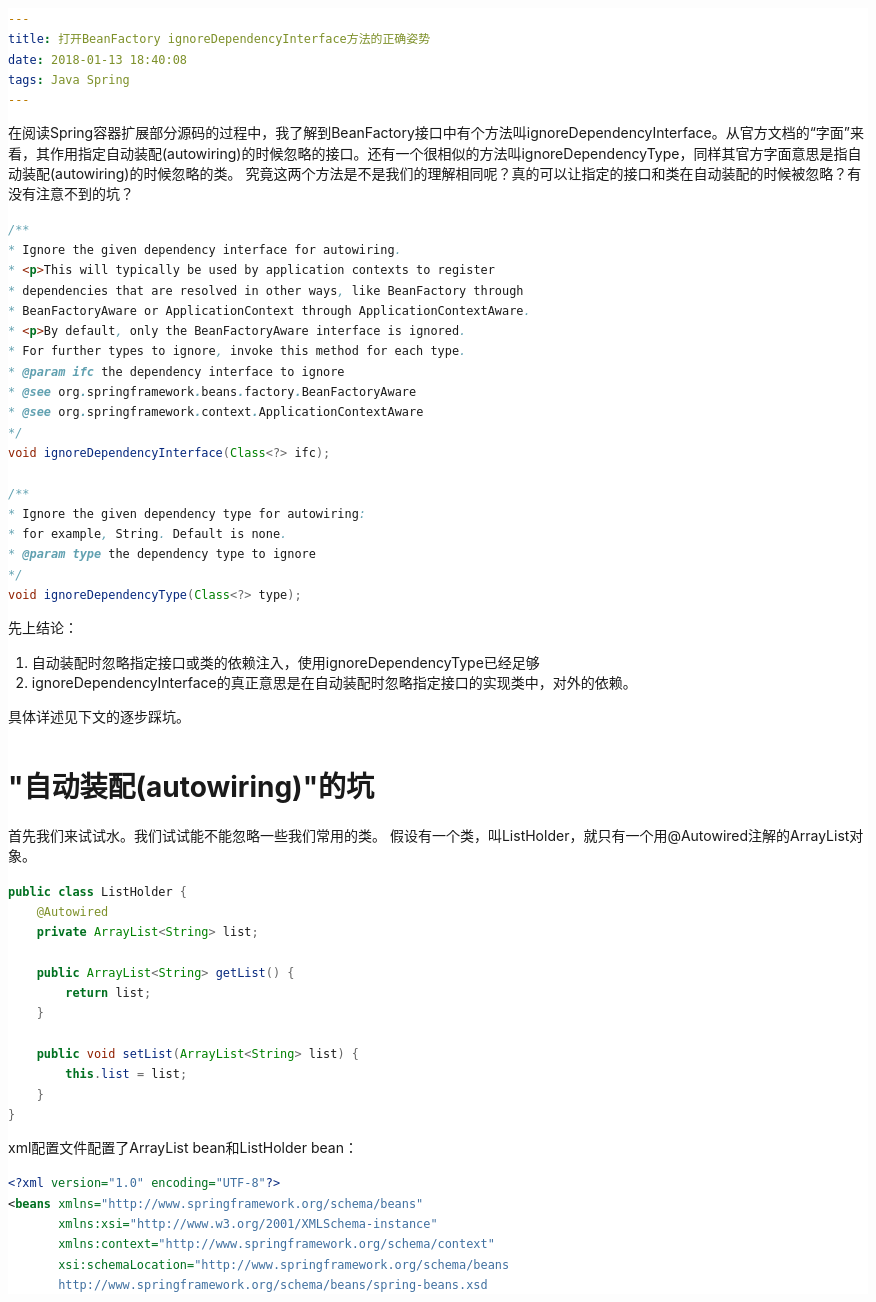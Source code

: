 ```yaml
---
title: 打开BeanFactory ignoreDependencyInterface方法的正确姿势
date: 2018-01-13 18:40:08
tags: Java Spring
---
```


在阅读Spring容器扩展部分源码的过程中，我了解到BeanFactory接口中有个方法叫ignoreDependencyInterface。从官方文档的“字面”来看，其作用指定自动装配(autowiring)的时候忽略的接口。还有一个很相似的方法叫ignoreDependencyType，同样其官方字面意思是指自动装配(autowiring)的时候忽略的类。
究竟这两个方法是不是我们的理解相同呢？真的可以让指定的接口和类在自动装配的时候被忽略？有没有注意不到的坑？

```java
/**
* Ignore the given dependency interface for autowiring.
* <p>This will typically be used by application contexts to register
* dependencies that are resolved in other ways, like BeanFactory through
* BeanFactoryAware or ApplicationContext through ApplicationContextAware.
* <p>By default, only the BeanFactoryAware interface is ignored.
* For further types to ignore, invoke this method for each type.
* @param ifc the dependency interface to ignore
* @see org.springframework.beans.factory.BeanFactoryAware
* @see org.springframework.context.ApplicationContextAware
*/
void ignoreDependencyInterface(Class<?> ifc);

/**
* Ignore the given dependency type for autowiring:
* for example, String. Default is none.
* @param type the dependency type to ignore
*/
void ignoreDependencyType(Class<?> type);
```

先上结论：
1. 自动装配时忽略指定接口或类的依赖注入，使用ignoreDependencyType已经足够
2. ignoreDependencyInterface的真正意思是在自动装配时忽略指定接口的实现类中，对外的依赖。

具体详述见下文的逐步踩坑。

# "自动装配(autowiring)"的坑
首先我们来试试水。我们试试能不能忽略一些我们常用的类。
假设有一个类，叫ListHolder，就只有一个用@Autowired注解的ArrayList对象。
```java
public class ListHolder {
	@Autowired
	private ArrayList<String> list;

	public ArrayList<String> getList() {
		return list;
	}

	public void setList(ArrayList<String> list) {
		this.list = list;
	}
}
```
xml配置文件配置了ArrayList bean和ListHolder bean：
```xml
<?xml version="1.0" encoding="UTF-8"?>
<beans xmlns="http://www.springframework.org/schema/beans"
	   xmlns:xsi="http://www.w3.org/2001/XMLSchema-instance"
	   xmlns:context="http://www.springframework.org/schema/context"
	   xsi:schemaLocation="http://www.springframework.org/schema/beans
       http://www.springframework.org/schema/beans/spring-beans.xsd
```